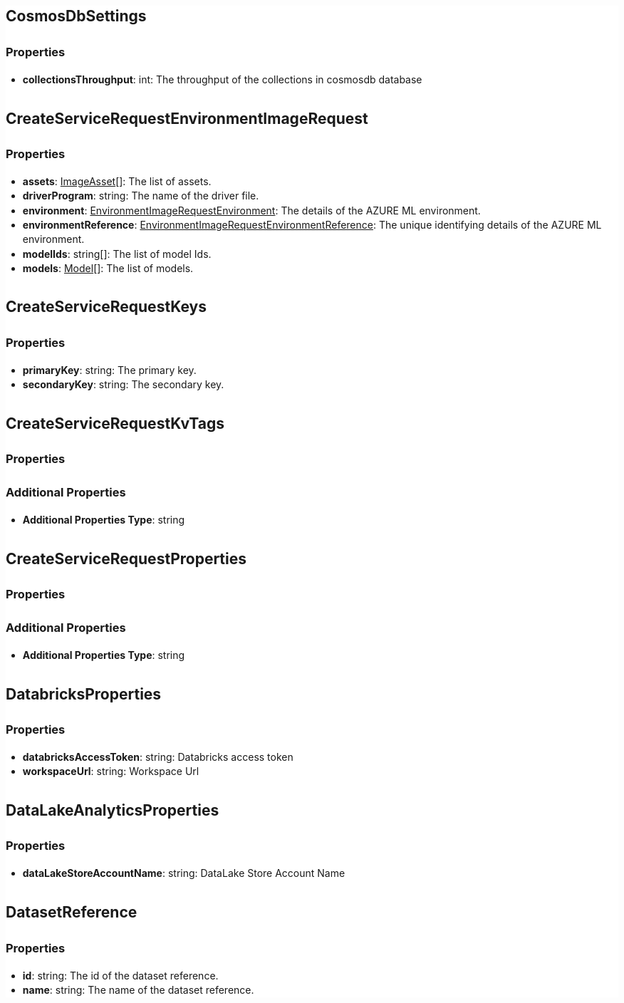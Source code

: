 ## CosmosDbSettings
### Properties
* **collectionsThroughput**: int: The throughput of the collections in cosmosdb database

## CreateServiceRequestEnvironmentImageRequest
### Properties
* **assets**: [ImageAsset](#imageasset)[]: The list of assets.
* **driverProgram**: string: The name of the driver file.
* **environment**: [EnvironmentImageRequestEnvironment](#environmentimagerequestenvironment): The details of the AZURE ML environment.
* **environmentReference**: [EnvironmentImageRequestEnvironmentReference](#environmentimagerequestenvironmentreference): The unique identifying details of the AZURE ML environment.
* **modelIds**: string[]: The list of model Ids.
* **models**: [Model](#model)[]: The list of models.

## CreateServiceRequestKeys
### Properties
* **primaryKey**: string: The primary key.
* **secondaryKey**: string: The secondary key.

## CreateServiceRequestKvTags
### Properties
### Additional Properties
* **Additional Properties Type**: string

## CreateServiceRequestProperties
### Properties
### Additional Properties
* **Additional Properties Type**: string

## DatabricksProperties
### Properties
* **databricksAccessToken**: string: Databricks access token
* **workspaceUrl**: string: Workspace Url

## DataLakeAnalyticsProperties
### Properties
* **dataLakeStoreAccountName**: string: DataLake Store Account Name

## DatasetReference
### Properties
* **id**: string: The id of the dataset reference.
* **name**: string: The name of the dataset reference.
